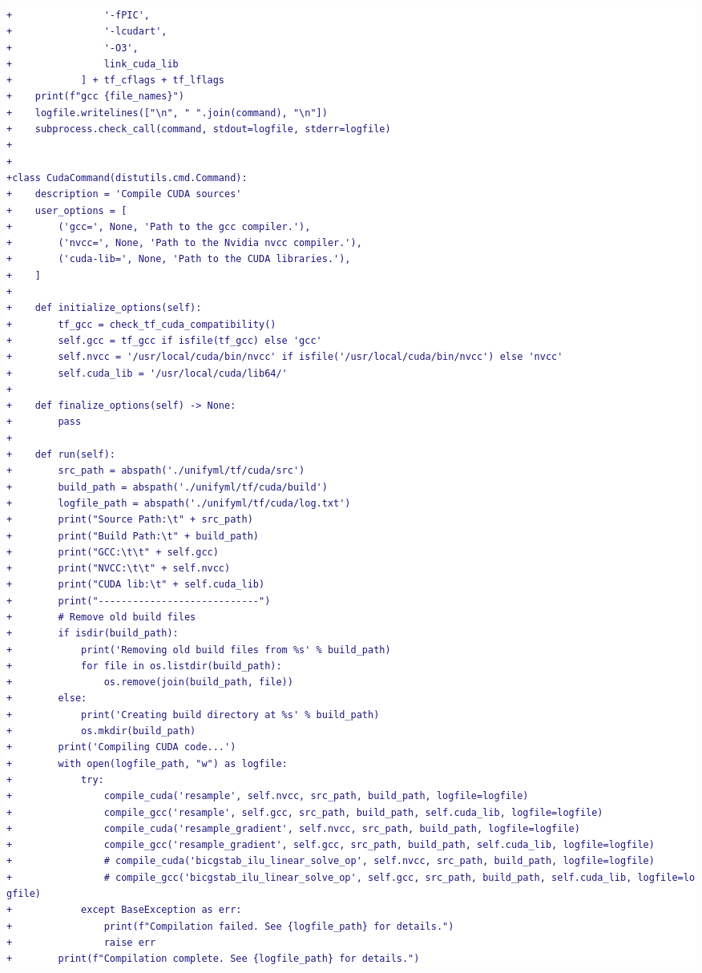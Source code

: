 ```diff
+                '-fPIC',
+                '-lcudart',
+                '-O3',
+                link_cuda_lib
+            ] + tf_cflags + tf_lflags
+    print(f"gcc {file_names}")
+    logfile.writelines(["\n", " ".join(command), "\n"])
+    subprocess.check_call(command, stdout=logfile, stderr=logfile)
+
+
+class CudaCommand(distutils.cmd.Command):
+    description = 'Compile CUDA sources'
+    user_options = [
+        ('gcc=', None, 'Path to the gcc compiler.'),
+        ('nvcc=', None, 'Path to the Nvidia nvcc compiler.'),
+        ('cuda-lib=', None, 'Path to the CUDA libraries.'),
+    ]
+
+    def initialize_options(self):
+        tf_gcc = check_tf_cuda_compatibility()
+        self.gcc = tf_gcc if isfile(tf_gcc) else 'gcc'
+        self.nvcc = '/usr/local/cuda/bin/nvcc' if isfile('/usr/local/cuda/bin/nvcc') else 'nvcc'
+        self.cuda_lib = '/usr/local/cuda/lib64/'
+
+    def finalize_options(self) -> None:
+        pass
+
+    def run(self):
+        src_path = abspath('./unifyml/tf/cuda/src')
+        build_path = abspath('./unifyml/tf/cuda/build')
+        logfile_path = abspath('./unifyml/tf/cuda/log.txt')
+        print("Source Path:\t" + src_path)
+        print("Build Path:\t" + build_path)
+        print("GCC:\t\t" + self.gcc)
+        print("NVCC:\t\t" + self.nvcc)
+        print("CUDA lib:\t" + self.cuda_lib)
+        print("----------------------------")
+        # Remove old build files
+        if isdir(build_path):
+            print('Removing old build files from %s' % build_path)
+            for file in os.listdir(build_path):
+                os.remove(join(build_path, file))
+        else:
+            print('Creating build directory at %s' % build_path)
+            os.mkdir(build_path)
+        print('Compiling CUDA code...')
+        with open(logfile_path, "w") as logfile:
+            try:
+                compile_cuda('resample', self.nvcc, src_path, build_path, logfile=logfile)
+                compile_gcc('resample', self.gcc, src_path, build_path, self.cuda_lib, logfile=logfile)
+                compile_cuda('resample_gradient', self.nvcc, src_path, build_path, logfile=logfile)
+                compile_gcc('resample_gradient', self.gcc, src_path, build_path, self.cuda_lib, logfile=logfile)
+                # compile_cuda('bicgstab_ilu_linear_solve_op', self.nvcc, src_path, build_path, logfile=logfile)
+                # compile_gcc('bicgstab_ilu_linear_solve_op', self.gcc, src_path, build_path, self.cuda_lib, logfile=logfile)
+            except BaseException as err:
+                print(f"Compilation failed. See {logfile_path} for details.")
+                raise err
+        print(f"Compilation complete. See {logfile_path} for details.")
```